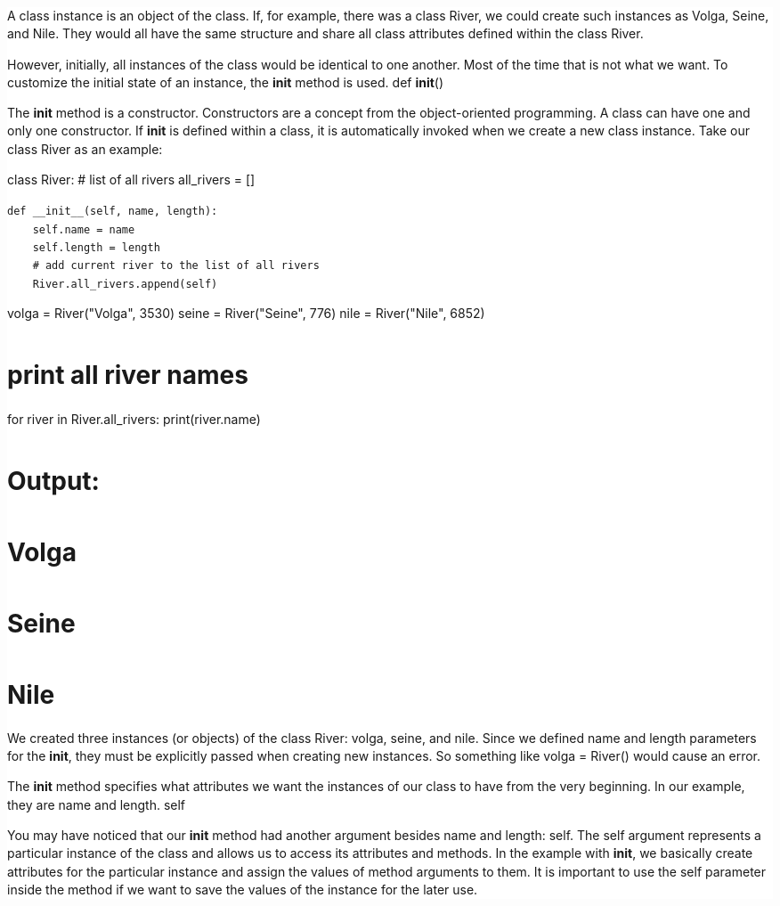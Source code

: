 A class instance is an object of the class. If, for example, there was a class River, we could create such instances as Volga, Seine, and Nile. They would all have the same structure and share all class attributes defined within the class River.

However, initially, all instances of the class would be identical to one another. Most of the time that is not what we want. To customize the initial state of an instance, the __init__ method is used.
def __init__()

The __init__ method is a constructor. Constructors are a concept from the object-oriented programming. A class can have one and only one constructor. If __init__ is defined within a class, it is automatically invoked when we create a new class instance. Take our class River as an example:

class River:
    # list of all rivers
    all_rivers = []

    def __init__(self, name, length):
        self.name = name
        self.length = length
        # add current river to the list of all rivers
        River.all_rivers.append(self)

volga = River("Volga", 3530)
seine = River("Seine", 776)
nile = River("Nile", 6852)

# print all river names
for river in River.all_rivers:
    print(river.name)
# Output:
# Volga
# Seine
# Nile

We created three instances (or objects) of the class River: volga, seine, and nile. Since we defined name and length parameters for the __init__, they must be explicitly passed when creating new instances. So something like volga = River() would cause an error.

The __init__ method specifies what attributes we want the instances of our class to have from the very beginning. In our example, they are name and length.
self

You may have noticed that our __init__ method had another argument besides name and length: self. The self argument represents a particular instance of the class and allows us to access its attributes and methods. In the example with __init__, we basically create attributes for the particular instance and assign the values of method arguments to them. It is important to use the self parameter inside the method if we want to save the values of the instance for the later use.
